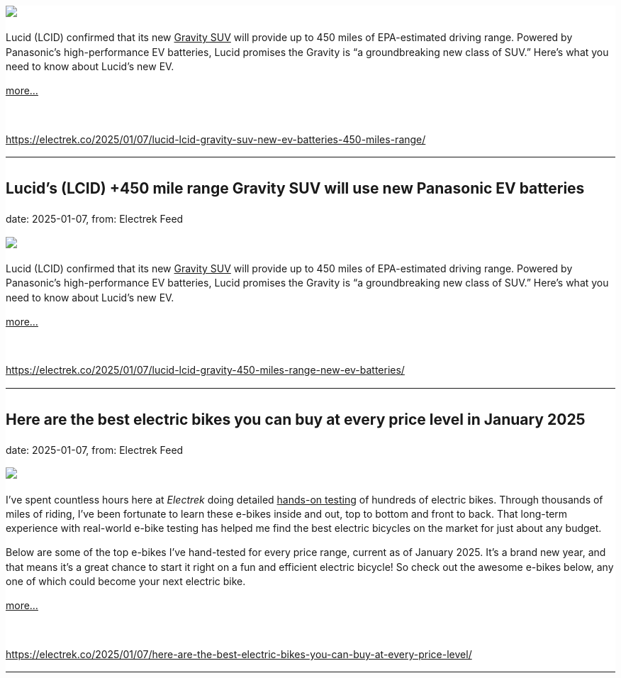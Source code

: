 <div class="feat-image"><img src="https://electrek.co/wp-content/uploads/sites/3/2025/01/Lucid-Gravity-EV-batteries.jpeg?quality=82&#038;strip=all&#038;w=1400" /></div><p>Lucid (LCID) confirmed that its new <a href="https://electrek.co/guides/lucid-gravity/">Gravity SUV</a> will provide up to 450 miles of EPA-estimated driving range. Powered by Panasonic’s high-performance EV batteries, Lucid promises the Gravity is “a groundbreaking new class of SUV.” Here’s what you need to know about Lucid’s new EV.</p>



 <a data-layer-pagetype="post" data-layer-postcategory="lucid,lucid-gravity,lucid-motors,panasonic" data-layer-viewtype="unknown" data-post-id="396712" href="https://electrek.co/2025/01/07/lucid-lcid-gravity-suv-new-ev-batteries-450-miles-range/#more-396712" class="more-link">more…</a> 

<br> 

<https://electrek.co/2025/01/07/lucid-lcid-gravity-suv-new-ev-batteries-450-miles-range/>

---

## Lucid’s (LCID) +450 mile range Gravity SUV will use new Panasonic EV batteries

date: 2025-01-07, from: Electrek Feed

<div class="feat-image"><img src="https://electrek.co/wp-content/uploads/sites/3/2025/01/Lucid-Gravity-EV-batteries.jpeg?quality=82&#038;strip=all&#038;w=1400" /></div><p>Lucid (LCID) confirmed that its new <a href="https://electrek.co/guides/lucid-gravity/">Gravity SUV</a> will provide up to 450 miles of EPA-estimated driving range. Powered by Panasonic’s high-performance EV batteries, Lucid promises the Gravity is “a groundbreaking new class of SUV.” Here’s what you need to know about Lucid’s new EV.</p>



 <a data-layer-pagetype="post" data-layer-postcategory="lucid,lucid-gravity,lucid-motors,panasonic" data-layer-viewtype="unknown" data-post-id="396712" href="https://electrek.co/2025/01/07/lucid-lcid-gravity-450-miles-range-new-ev-batteries/#more-396712" class="more-link">more…</a> 

<br> 

<https://electrek.co/2025/01/07/lucid-lcid-gravity-450-miles-range-new-ev-batteries/>

---

## Here are the best electric bikes you can buy at every price level in January 2025

date: 2025-01-07, from: Electrek Feed

<div class="feat-image"><img src="https://electrek.co/wp-content/uploads/sites/3/2024/05/tern-quick-haul-taiwan-header.jpg?quality=82&#038;strip=all&#038;w=1600" /></div><p>I’ve spent countless hours here at <em>Electrek</em> doing detailed <a href="https://electrek.co/2023/01/11/radtrike-review-testing-rad-power-bikes-electric-trike/">hands-on testing</a> of hundreds of electric bikes. Through thousands of miles of riding, I’ve been fortunate to learn these e-bikes inside and out, top to bottom and front to back. That long-term experience with real-world e-bike testing has helped me find the best electric bicycles on the market for just about any budget.</p>



<p>Below are some of the top e-bikes I’ve hand-tested for every price range, current as of January 2025. It’s a brand new year, and that means it’s a great chance to start it right on a fun and efficient electric bicycle! So check out the awesome e-bikes below, any one of which could become your next electric bike.</p>



 <a data-layer-pagetype="post" data-layer-postcategory="" data-layer-viewtype="unknown" data-post-id="228361" href="https://electrek.co/2025/01/07/here-are-the-best-electric-bikes-you-can-buy-at-every-price-level/#more-228361" class="more-link">more…</a> 

<br> 

<https://electrek.co/2025/01/07/here-are-the-best-electric-bikes-you-can-buy-at-every-price-level/>

---
